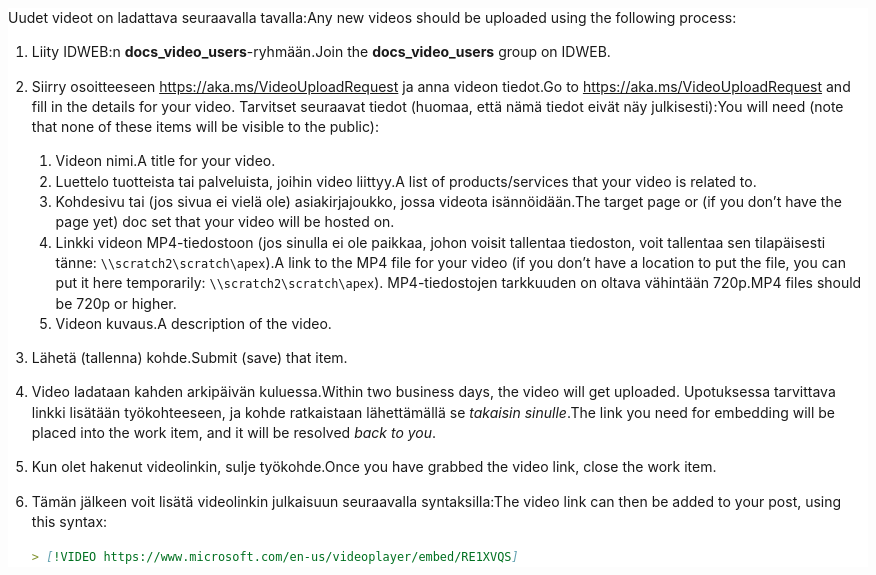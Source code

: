 <span data-ttu-id="86f17-350">Uudet videot on ladattava seuraavalla tavalla:</span><span class="sxs-lookup"><span data-stu-id="86f17-350">Any new videos should be uploaded using the following process:</span></span>

1. <span data-ttu-id="86f17-351">Liity IDWEB:n **docs_video_users**-ryhmään.</span><span class="sxs-lookup"><span data-stu-id="86f17-351">Join the **docs_video_users** group on IDWEB.</span></span>
1. <span data-ttu-id="86f17-352">Siirry osoitteeseen https://aka.ms/VideoUploadRequest ja anna videon tiedot.</span><span class="sxs-lookup"><span data-stu-id="86f17-352">Go to https://aka.ms/VideoUploadRequest and fill in the details for your video.</span></span> <span data-ttu-id="86f17-353">Tarvitset seuraavat tiedot (huomaa, että nämä tiedot eivät näy julkisesti):</span><span class="sxs-lookup"><span data-stu-id="86f17-353">You will need (note that none of these items will be visible to the public):</span></span>
    1. <span data-ttu-id="86f17-354">Videon nimi.</span><span class="sxs-lookup"><span data-stu-id="86f17-354">A title for your video.</span></span>
    1. <span data-ttu-id="86f17-355">Luettelo tuotteista tai palveluista, joihin video liittyy.</span><span class="sxs-lookup"><span data-stu-id="86f17-355">A list of products/services that your video is related to.</span></span>
    1. <span data-ttu-id="86f17-356">Kohdesivu tai (jos sivua ei vielä ole) asiakirjajoukko, jossa videota isännöidään.</span><span class="sxs-lookup"><span data-stu-id="86f17-356">The target page or (if you don’t have the page yet) doc set that your video will be hosted on.</span></span>
    1. <span data-ttu-id="86f17-357">Linkki videon MP4-tiedostoon (jos sinulla ei ole paikkaa, johon voisit tallentaa tiedoston, voit tallentaa sen tilapäisesti tänne:   `\\scratch2\scratch\apex`).</span><span class="sxs-lookup"><span data-stu-id="86f17-357">A link to the MP4 file for your video (if you don’t have a location to put the file, you can put it here temporarily:   `\\scratch2\scratch\apex`).</span></span> <span data-ttu-id="86f17-358">MP4-tiedostojen tarkkuuden on oltava vähintään 720p.</span><span class="sxs-lookup"><span data-stu-id="86f17-358">MP4 files should be 720p or higher.</span></span>
    1. <span data-ttu-id="86f17-359">Videon kuvaus.</span><span class="sxs-lookup"><span data-stu-id="86f17-359">A description of the video.</span></span>
1. <span data-ttu-id="86f17-360">Lähetä (tallenna) kohde.</span><span class="sxs-lookup"><span data-stu-id="86f17-360">Submit (save) that item.</span></span>
1. <span data-ttu-id="86f17-361">Video ladataan kahden arkipäivän kuluessa.</span><span class="sxs-lookup"><span data-stu-id="86f17-361">Within two business days, the video will get uploaded.</span></span> <span data-ttu-id="86f17-362">Upotuksessa tarvittava linkki lisätään työkohteeseen, ja kohde ratkaistaan lähettämällä se *takaisin sinulle*.</span><span class="sxs-lookup"><span data-stu-id="86f17-362">The link you need for embedding will be placed into the work item, and it will be resolved *back to you*.</span></span>
1. <span data-ttu-id="86f17-363">Kun olet hakenut videolinkin, sulje työkohde.</span><span class="sxs-lookup"><span data-stu-id="86f17-363">Once you have grabbed the video link, close the work item.</span></span>
1. <span data-ttu-id="86f17-364">Tämän jälkeen voit lisätä videolinkin julkaisuun seuraavalla syntaksilla:</span><span class="sxs-lookup"><span data-stu-id="86f17-364">The video link can then be added to your post, using this syntax:</span></span>

   ```markdown
   > [!VIDEO https://www.microsoft.com/en-us/videoplayer/embed/RE1XVQS]
   ```
